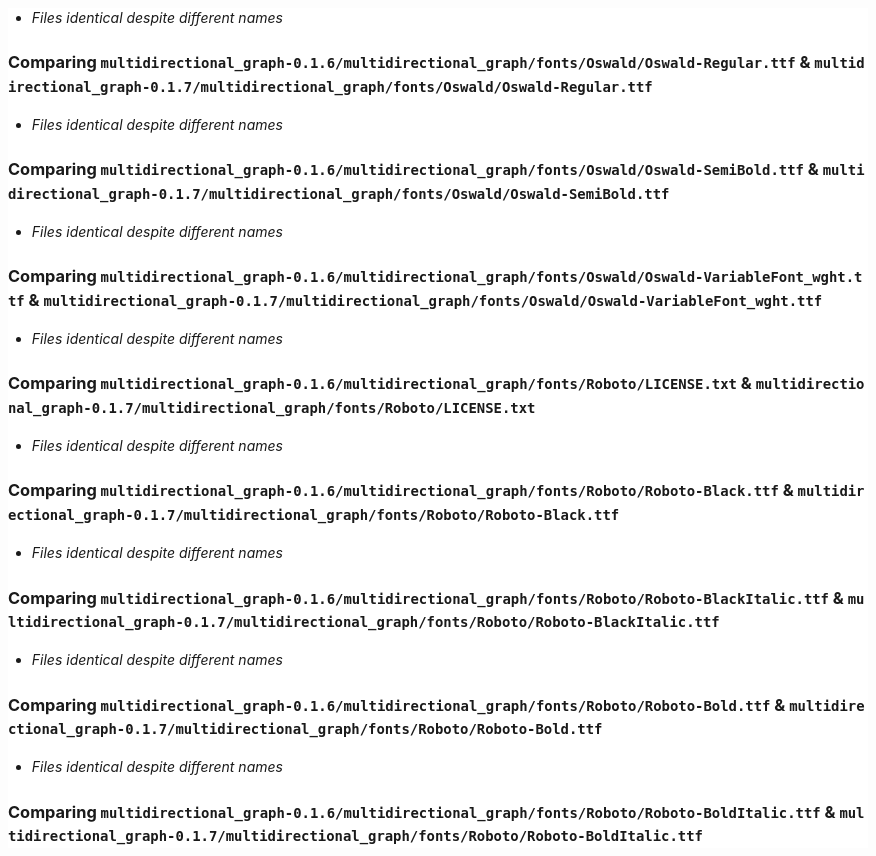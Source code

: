  * *Files identical despite different names*

### Comparing `multidirectional_graph-0.1.6/multidirectional_graph/fonts/Oswald/Oswald-Regular.ttf` & `multidirectional_graph-0.1.7/multidirectional_graph/fonts/Oswald/Oswald-Regular.ttf`

 * *Files identical despite different names*

### Comparing `multidirectional_graph-0.1.6/multidirectional_graph/fonts/Oswald/Oswald-SemiBold.ttf` & `multidirectional_graph-0.1.7/multidirectional_graph/fonts/Oswald/Oswald-SemiBold.ttf`

 * *Files identical despite different names*

### Comparing `multidirectional_graph-0.1.6/multidirectional_graph/fonts/Oswald/Oswald-VariableFont_wght.ttf` & `multidirectional_graph-0.1.7/multidirectional_graph/fonts/Oswald/Oswald-VariableFont_wght.ttf`

 * *Files identical despite different names*

### Comparing `multidirectional_graph-0.1.6/multidirectional_graph/fonts/Roboto/LICENSE.txt` & `multidirectional_graph-0.1.7/multidirectional_graph/fonts/Roboto/LICENSE.txt`

 * *Files identical despite different names*

### Comparing `multidirectional_graph-0.1.6/multidirectional_graph/fonts/Roboto/Roboto-Black.ttf` & `multidirectional_graph-0.1.7/multidirectional_graph/fonts/Roboto/Roboto-Black.ttf`

 * *Files identical despite different names*

### Comparing `multidirectional_graph-0.1.6/multidirectional_graph/fonts/Roboto/Roboto-BlackItalic.ttf` & `multidirectional_graph-0.1.7/multidirectional_graph/fonts/Roboto/Roboto-BlackItalic.ttf`

 * *Files identical despite different names*

### Comparing `multidirectional_graph-0.1.6/multidirectional_graph/fonts/Roboto/Roboto-Bold.ttf` & `multidirectional_graph-0.1.7/multidirectional_graph/fonts/Roboto/Roboto-Bold.ttf`

 * *Files identical despite different names*

### Comparing `multidirectional_graph-0.1.6/multidirectional_graph/fonts/Roboto/Roboto-BoldItalic.ttf` & `multidirectional_graph-0.1.7/multidirectional_graph/fonts/Roboto/Roboto-BoldItalic.ttf`
